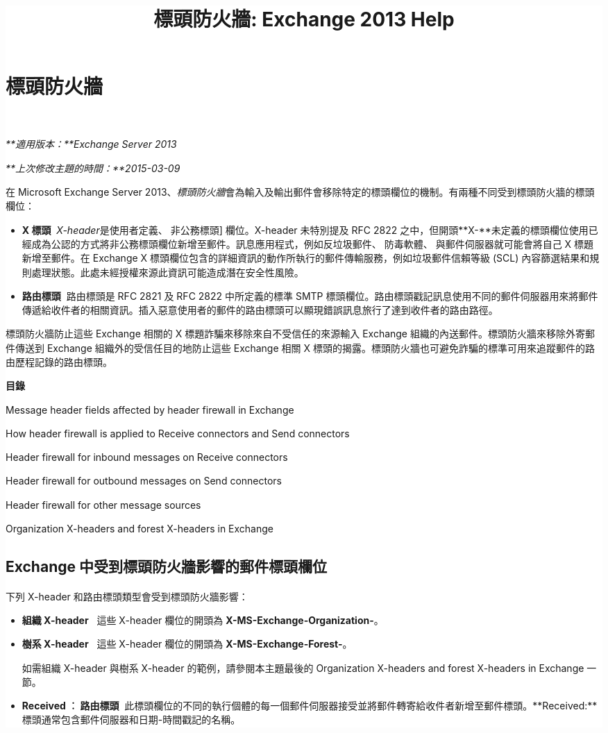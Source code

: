 ﻿---
title: '標頭防火牆: Exchange 2013 Help'
TOCTitle: 標頭防火牆
ms:assetid: 9b148f7b-47a9-4379-a55b-8d5310c1772f
ms:mtpsurl: https://technet.microsoft.com/zh-tw/library/Bb232136(v=EXCHG.150)
ms:contentKeyID: 52062565
ms.date: 05/21/2018
mtps_version: v=EXCHG.150
ms.translationtype: MT
---

# 標頭防火牆

 

_**適用版本：**Exchange Server 2013_

_**上次修改主題的時間：**2015-03-09_

在 Microsoft Exchange Server 2013、*標頭防火牆*會為輸入及輸出郵件會移除特定的標頭欄位的機制。有兩種不同受到標頭防火牆的標頭欄位：

  - **X 標頭**  *X-header*是使用者定義、 非公務標頭\] 欄位。X-header 未特別提及 RFC 2822 之中，但開頭**X-**未定義的標頭欄位使用已經成為公認的方式將非公務標頭欄位新增至郵件。訊息應用程式，例如反垃圾郵件、 防毒軟體、 與郵件伺服器就可能會將自己 X 標題新增至郵件。在 Exchange X 標頭欄位包含的詳細資訊的動作所執行的郵件傳輸服務，例如垃圾郵件信賴等級 (SCL) 內容篩選結果和規則處理狀態。此處未經授權來源此資訊可能造成潛在安全性風險。

  - **路由標頭**  路由標頭是 RFC 2821 及 RFC 2822 中所定義的標準 SMTP 標頭欄位。路由標頭戳記訊息使用不同的郵件伺服器用來將郵件傳遞給收件者的相關資訊。插入惡意使用者的郵件的路由標頭可以顯現錯誤訊息旅行了達到收件者的路由路徑。

標頭防火牆防止這些 Exchange 相關的 X 標題詐騙來移除來自不受信任的來源輸入 Exchange 組織的內送郵件。標頭防火牆來移除外寄郵件傳送到 Exchange 組織外的受信任目的地防止這些 Exchange 相關 X 標頭的揭露。標頭防火牆也可避免詐騙的標準可用來追蹤郵件的路由歷程記錄的路由標頭。

**目錄**

Message header fields affected by header firewall in Exchange

How header firewall is applied to Receive connectors and Send connectors

Header firewall for inbound messages on Receive connectors

Header firewall for outbound messages on Send connectors

Header firewall for other message sources

Organization X-headers and forest X-headers in Exchange

## Exchange 中受到標頭防火牆影響的郵件標頭欄位

下列 X-header 和路由標頭類型會受到標頭防火牆影響：

  - **組織 X-header**   這些 X-header 欄位的開頭為 **X-MS-Exchange-Organization-**。

  - **樹系 X-header**   這些 X-header 欄位的開頭為 **X-MS-Exchange-Forest-**。
    
    如需組織 X-header 與樹系 X-header 的範例，請參閱本主題最後的 Organization X-headers and forest X-headers in Exchange 一節。

  - **Received ︰ 路由標頭**  此標頭欄位的不同的執行個體的每一個郵件伺服器接受並將郵件轉寄給收件者新增至郵件標頭。**Received:**標頭通常包含郵件伺服器和日期-時間戳記的名稱。
